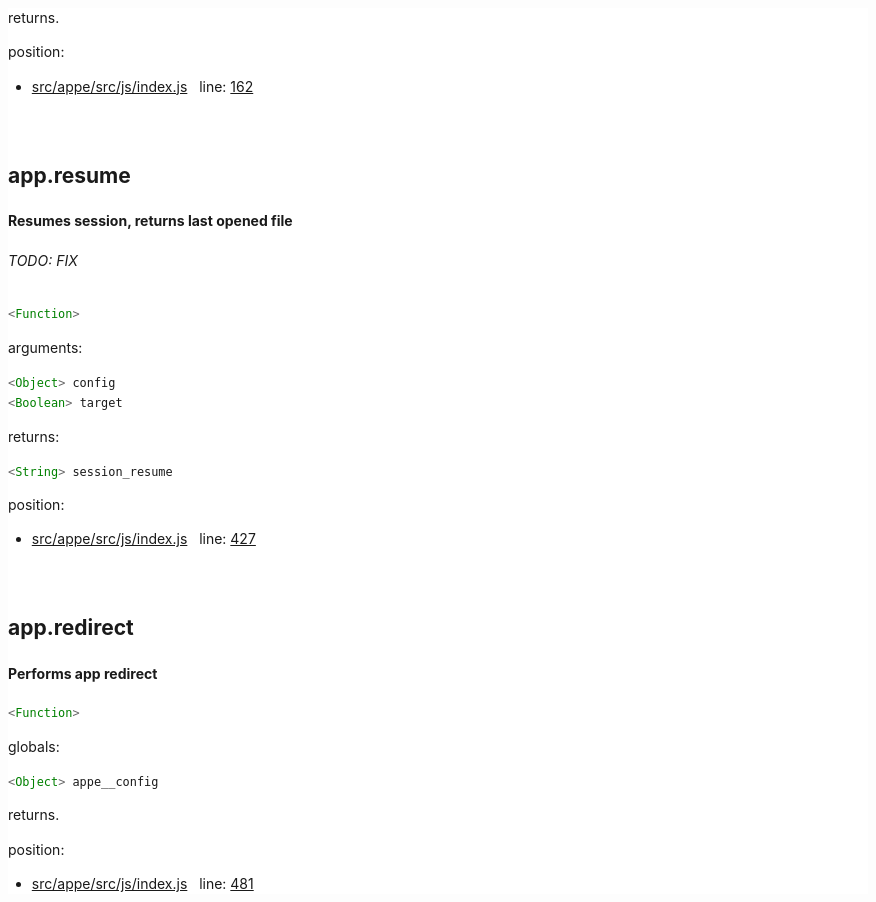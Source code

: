 returns.

position: 
- [src/appe/src/js/index.js](https://github.com/leolweb/appe/blob/master/src/appe/src/js/index.js)   line: [162](https://github.com/leolweb/appe/blob/master/src/appe/src/js/index.js#L162)


 


## app.resume


#### Resumes session, returns last opened file

###### TODO: *FIX*


```js
<Function>
```

arguments: 
```js
<Object> config
<Boolean> target
```

returns: 
```js
<String> session_resume
```

position: 
- [src/appe/src/js/index.js](https://github.com/leolweb/appe/blob/master/src/appe/src/js/index.js)   line: [427](https://github.com/leolweb/appe/blob/master/src/appe/src/js/index.js#L427)


 


## app.redirect


#### Performs app redirect


```js
<Function>
```

globals: 
```js
<Object> appe__config
```

returns.

position: 
- [src/appe/src/js/index.js](https://github.com/leolweb/appe/blob/master/src/appe/src/js/index.js)   line: [481](https://github.com/leolweb/appe/blob/master/src/appe/src/js/index.js#L481)
